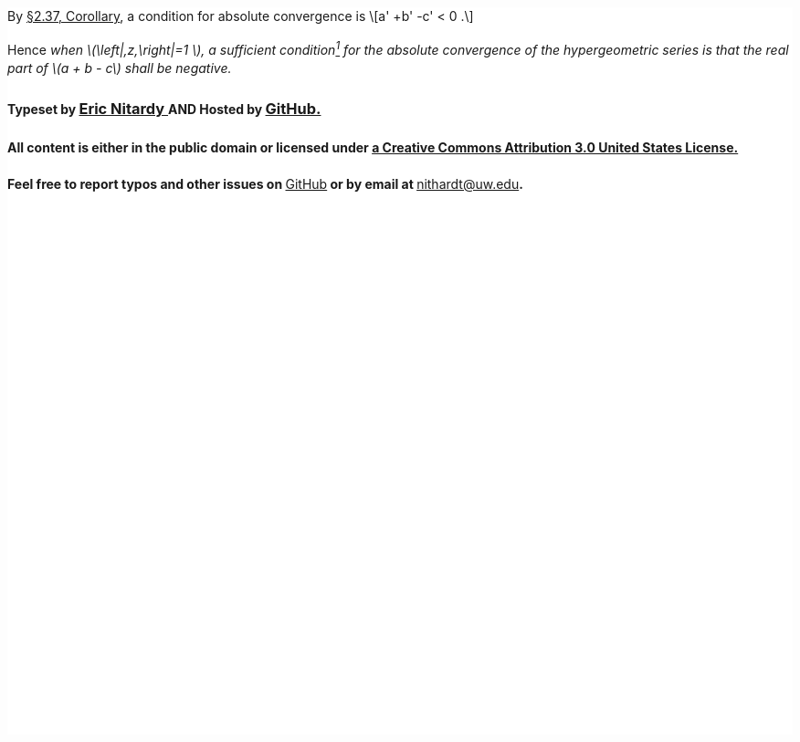 By [§2.37, Corollary](#generalthmcor), a condition for absolute convergence is
\\[a' +b' -c'  < 0 .\\]

Hence *when \\(\left|\,z\,\right|=1 \\), a sufficient condition[^necessaryalso] for the absolute convergence of the hypergeometric series is that the real part of \\(a + b - c\\) shall be negative.*

[^necessaryalso]: The condition is also necessary. See Bromwich, [*Infinite Series*](http://archive.org/details/introductiontoth00bromuoft), pp. 202-204.

</div>

</div>



<div id="footer">
<h3><span style="font-size:85%;">Typeset by </span><a href="../index.html" target="_blank">Eric Nitardy </a> <span style="font-size:85%;">AND Hosted by </span><a href="https://github.com/"> GitHub.</a></h3>
<h4>All content is either in the public domain or licensed under <a href="http://creativecommons.org/licenses/by/3.0/us/">a Creative Commons Attribution 3.0 United States License.</a></h4>
<h4>Feel free to report typos and other issues on <span style="font-weight: 400;"><a href="https://github.com/CdLbB/cdlbb.github.com/tree/master/WandW">GitHub</a></span> or by email at <span style="font-weight: 400;"><a href="&#x6d;&#x61;&#x69;&#108;&#116;&#111;&#58;&#110;&#x69;&#x74;&#104;&#x61;&#114;&#100;&#x74;&#x40;&#x75;&#x77;&#46;&#101;&#x64;&#x75;">&#x6e;&#x69;&#116;&#x68;&#x61;&#114;&#100;&#x74;&#x40;&#117;&#119;&#x2e;&#101;&#x64;&#x75;</a></span>.</h4>
</div>



<div id="navseries" class="navigation" style="visibility:hidden;" >
<h2 id="contents">Contents</h2>
<ul>
<li class="part"><a onClick="hideIt('navseries');showIt('navfront');">FRONTMATTER</a>
  <ul>
    <li><a href="CMA00-Front.html#contents">Table of Contents</a></li>
  </ul>
</li>
<li class="part"><a onClick="hideIt('navseries');showIt('navprocesses');">PROCESSES OF ANALYSIS</a>
  <ul>
    <li><a href="CMA01-Complex.html">Complex Numbers</a></li>
    <li><a href="CMA02-1-Limits.html#thetheoryofconvergence">The Theory of Convergence</a>
      <ul>
        <li><a href="CMA02-1-Limits.html#limits">The Definition of the Limit of a Sequence</a></li>
        <li><a href="CMA02-1-Limits.html#thelimitofanincreasingsequence">The Limit of an Increasing Sequence</a></li>      
	<li class="current"><a href="#convergenceofaninfiniteseries">Convergence of an Infinite Series</a>
          <ul>
              <li  class="current"><a href="#dirichlet">Dirichlet&#8217;s test for convergence</a>
              <li  class="current"><a href="#absoluteandconditionalconvergence">Absolute and conditional convergence</a>
              <li  class="current"><a href="#geometricseries">The geometric series, and the p-series</a>
              <li  class="current"><a href="#thecomparisontheorem">The comparison theorem</a>
              <li  class="current"><a href="#cauchystest">Cauchy&#8217;s test for absolute convergence</a>
              <li  class="current"><a href="#ratiotest">D&#8217;Alembert&#8217;s ratio test for absolute convergence</a>
              <li  class="current"><a href="#generaltheorem">Series for which the ratio test fails</a>
 <li  class="current"><a href="#convergenceofthehypergeometricseries">Convergence of the hypergeometric series</a>
          </ul>
       </li>
	<li><a href="CMA02-3-MoreSeries.html#effectofchangingtheorderoftermsinaseries">Changing the Order of the Terms in a Series</a></li>
	<li><a href="CMA02-3-MoreSeries.html#doubleseries">Double Series</a></li>
	<li><a href="CMA02-3-MoreSeries.html#powerseries">Power Series</a></li>
	<li><a href="CMA02-4-Products.html#infiniteproducts">Infinite Products</a></li>
	<li><a href="CMA02-4-Products.html#infinitedeterminants">Infinite Determinants</a></li>
       <li><a href="CMA02-4-Products.html#references">References</a></li>
        <li><a href="CMA02-4-Products.html#miscellaneousexamples">Miscellaneous Examples</a></li>
      </ul>

[^brounckner,-38]: See also the note to [§2.7](CMA02-4-Products.html#infiniteproducts).
[broucknerHREF]: http://rstl.royalsocietypublishing.org/content/3/33-44/645.full.pdf+html
[newton]: http://www.e-rara.ch/zut/content/pageview/637329
[PringsheimMolk]: http://books.google.com/books?id=AQAsAAAAIAAJ
[Reiff]: http://books.google.ca/books?id=fAoTAQAAMAAJ
[^abelsineq,+0]: [*Journal für Math.* **i.** (1826)](http://www.archive.org/details/journalfrdierei107crelgoog), pp. 311--339. A particular case of the theorem of [§2.31, Corollary 1](#dirichletcor1), also appears in that memoir.
[^dirichlet,-5]: [*Journal de Math.* (2), **vii.** (1862)](http://www.archive.org/details/s2journaldemat07liou), pp. 253-255. Before the publication of the 2nd edition of Jordan's [*Cours d'Analyse* (1893)](http://openlibrary.org/books/OL6922425M/Cours_d'analyse_de_l'École_polytechnique), Dirichlet's test and Abel's test were frequently jointly described as the Dirichlet-Abel test, see e.g. Pringsheim, [*Math. Ann.* **xxv.** (1885)](http://www.digizeitschriften.de/dms/toc/?PPN=PPN235181684_0025), p. 423.
[^steadydecrease,+2]: In these circumstances, we say, \\(f_n \rightarrow 0\\) *steadily*.
[^limitpts]: *Editor's Note:* Although the proof of this does not appear to be intended as an exercise for the reader, it could be. There is a reasonably straightforward proof using the Bolzano-Weierstrass theorem ([2.21](CMA02-1-Limits.html#bolzanosection)) and the irrationality of pi.
[^sinxoverx,-12]: This is evident from results proved in the [Appendix](CMA24-Appendix-I-LogrithmAndExponentialMN.html#a.11summaryoftheappendix.).
[^CauchyConv,+0]: [*Analyse Algébrique*](http://www.archive.org/details/coursdanalysedel00cauc), pp. 132-135.
[^ratiosource,+0]: [*Opuscules*, t. **V.** (1768)](http://gallica.bnf.fr/ark:/12148/bpt6k62424s.image.f192), pp. 171-182.
[^demorgan,-10]: This is the second (D'Alembert's theorem given in [§2.36](#ratiotest) being the first) of a hierarchy of theorems due to De Morgan. See Chrystal, [*Algebra*](http://archive.org/details/algebraelementar02chryuoft), Ch. **XXVI**, pp.132-133. for an historical account of these theorems.
[^osymbol,+5]: The symbol \\(O(1/n^2)\\) does not denote the same function throughout. See [§2.11](CMA02-1-Limits.html#definitionofthephraseoftheorderof).